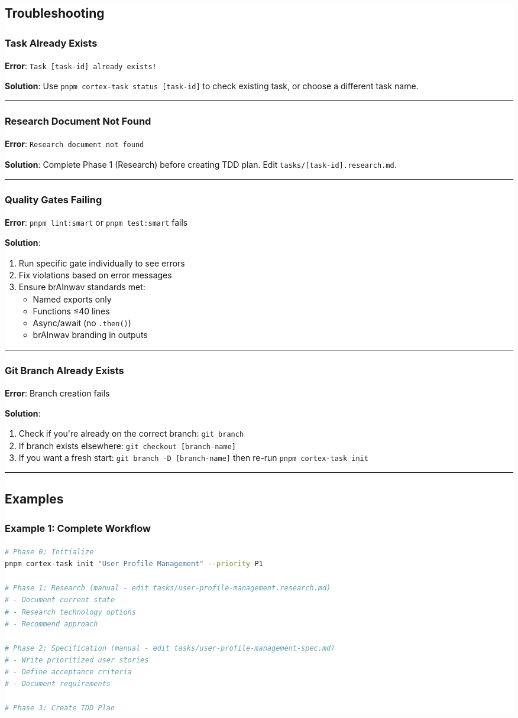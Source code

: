
## Troubleshooting

### Task Already Exists

**Error**: `Task [task-id] already exists!`

**Solution**: Use `pnpm cortex-task status [task-id]` to check existing task, or choose a different task name.

---

### Research Document Not Found

**Error**: `Research document not found`

**Solution**: Complete Phase 1 (Research) before creating TDD plan. Edit `tasks/[task-id].research.md`.

---

### Quality Gates Failing

**Error**: `pnpm lint:smart` or `pnpm test:smart` fails

**Solution**:
1. Run specific gate individually to see errors
2. Fix violations based on error messages
3. Ensure brAInwav standards met:
   - Named exports only
   - Functions ≤40 lines
   - Async/await (no `.then()`)
   - brAInwav branding in outputs

---

### Git Branch Already Exists

**Error**: Branch creation fails

**Solution**:
1. Check if you're already on the correct branch: `git branch`
2. If branch exists elsewhere: `git checkout [branch-name]`
3. If you want a fresh start: `git branch -D [branch-name]` then re-run `pnpm cortex-task init`

---

## Examples

### Example 1: Complete Workflow

```bash
# Phase 0: Initialize
pnpm cortex-task init "User Profile Management" --priority P1

# Phase 1: Research (manual - edit tasks/user-profile-management.research.md)
# - Document current state
# - Research technology options
# - Recommend approach

# Phase 2: Specification (manual - edit tasks/user-profile-management-spec.md)
# - Write prioritized user stories
# - Define acceptance criteria
# - Document requirements

# Phase 3: Create TDD Plan
```